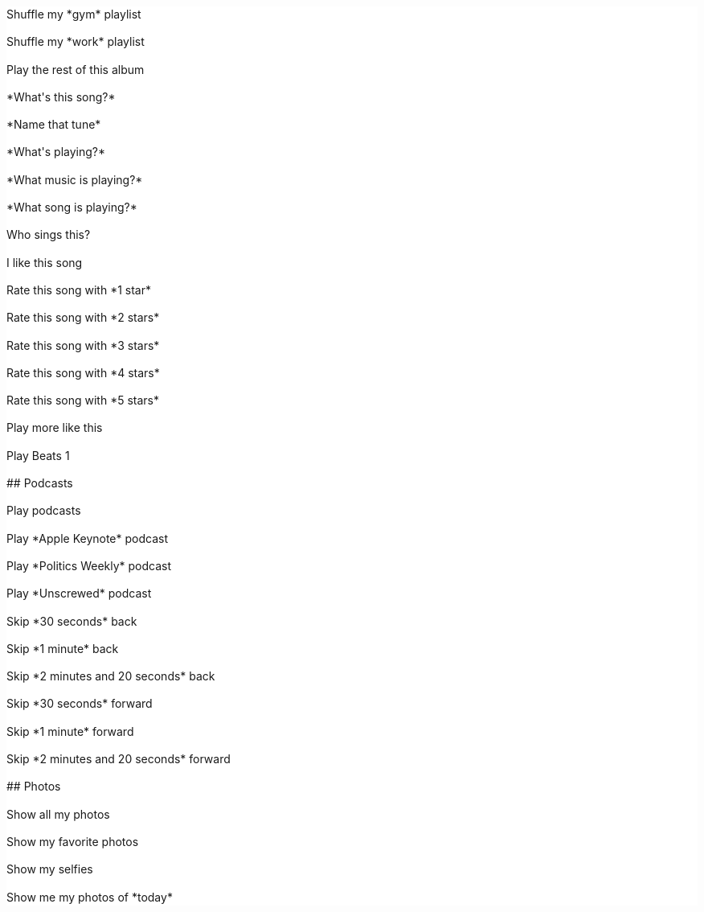 Shuffle my \*gym\* playlist

Shuffle my \*work\* playlist

Play the rest of this album

\*What\'s this song?\*

\*Name that tune\*

\*What\'s playing?\*

\*What music is playing?\*

\*What song is playing?\*

Who sings this?

I like this song

Rate this song with \*1 star\*

Rate this song with \*2 stars\*

Rate this song with \*3 stars\*

Rate this song with \*4 stars\*

Rate this song with \*5 stars\*

Play more like this

Play Beats 1

\#\# Podcasts

Play podcasts

Play \*Apple Keynote\* podcast

Play \*Politics Weekly\* podcast

Play \*Unscrewed\* podcast

Skip \*30 seconds\* back

Skip \*1 minute\* back

Skip \*2 minutes and 20 seconds\* back

Skip \*30 seconds\* forward

Skip \*1 minute\* forward

Skip \*2 minutes and 20 seconds\* forward

\#\# Photos

Show all my photos

Show my favorite photos

Show my selfies

Show me my photos of \*today\*
